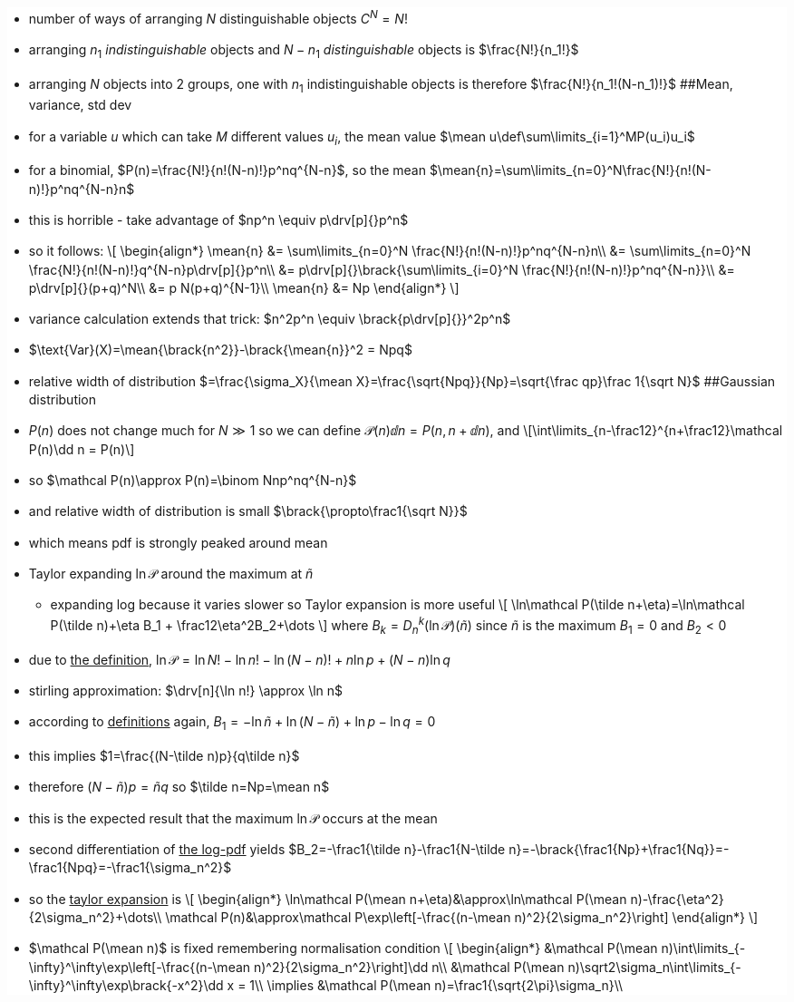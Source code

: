 - number of ways of arranging $N$ distinguishable objects $C^N=N!$
- arranging $n_1$ _indistinguishable_ objects and $N-n_1$ _distinguishable_ objects is $\frac{N!}{n_1!}$
- arranging $N$ objects into 2 groups, one with $n_1$ indistinguishable objects is therefore $\frac{N!}{n_1!(N-n_1)!}$
##Mean, variance, std dev

- for a variable $u$ which can take $M$ different values $u_i$, the mean value $\mean u\def\sum\limits_{i=1}^MP(u_i)u_i$
- for a binomial, $P(n)=\frac{N!}{n!(N-n)!}p^nq^{N-n}$, so the mean $\mean{n}=\sum\limits_{n=0}^N\frac{N!}{n!(N-n)!}p^nq^{N-n}n$
- this is horrible - take advantage of $np^n \equiv p\drv[p]{}p^n$
- so it follows:
\\[
\begin{align\*}
\mean{n} &= \sum\limits_{n=0}^N \frac{N!}{n!(N-n)!}p^nq^{N-n}n\\\\
             &= \sum\limits_{n=0}^N \frac{N!}{n!(N-n)!}q^{N-n}p\drv[p]{}p^n\\\\
             &= p\drv[p]{}\brack{\sum\limits_{i=0}^N \frac{N!}{n!(N-n)!}p^nq^{N-n}}\\\\
             &= p\drv[p]{}(p+q)^N\\\\
             &= p N(p+q)^{N-1}\\\\
\mean{n} &= Np
\end{align\*}
\\]
- variance calculation extends that trick: $n^2p^n \equiv \brack{p\drv[p]{}}^2p^n$
- $\text{Var}(X)=\mean{\brack{n^2}}-\brack{\mean{n}}^2 = Npq$
- relative width of distribution $=\frac{\sigma_X}{\mean X}=\frac{\sqrt{Npq}}{Np}=\sqrt{\frac qp}\frac 1{\sqrt N}$
##Gaussian distribution
- $P(n)$ does not change much for $N\gg1$ so we can define $\mathcal P(n)\dd n=P(n, n+\dd n)$, and \\[\int\limits_{n-\frac12}^{n+\frac12}\mathcal P(n)\dd n = P(n)\\]
- so <a name="binom-pdf-def"></a> $\mathcal P(n)\approx P(n)=\binom Nnp^nq^{N-n}$
- and relative width of distribution is small $\brack{\propto\frac1{\sqrt N}}$
- which means pdf is strongly peaked around mean
- Taylor expanding $\ln\mathcal P$ around the maximum at $\tilde n$
    + expanding log because it varies slower so Taylor expansion is more useful
<a name="ln-pdf-taylor"></a>\\[
    \ln\mathcal P(\tilde n+\eta)=\ln\mathcal P(\tilde n)+\eta B_1 + \frac12\eta^2B_2+\dots
\\]
where <a name="taylor-coeffs"></a>$B_k=D_n^k(\ln\mathcal P)(\tilde n)$
since $\tilde{n}$ is the maximum $B_1=0$ and $B_2<0$
- due to [the definition](#binom-pdf-def), <a name="ln-pdf-def"></a>$\ln\mathcal P=\ln N!-\ln n!-\ln(N-n)!+n\ln p+(N-n)\ln q$
- stirling approximation: $\drv[n]{\ln n!} \approx \ln n$
- according to [definitions](#taylor-coeffs) again, $B_1=-\ln\tilde n+\ln(N-\tilde n)+\ln p-\ln q=0$
- this implies $1=\frac{(N-\tilde n)p}{q\tilde n}$
- therefore $(N-\tilde n)p=\tilde nq$ so $\tilde n=Np=\mean n$
- this is the expected result that the maximum $\ln\mathcal P$ occurs at the mean
- second differentiation of [the log-pdf](#ln-pdf-def) yields $B_2=-\frac1{\tilde n}-\frac1{N-\tilde n}=-\brack{\frac1{Np}+\frac1{Nq}}=-\frac1{Npq}=-\frac1{\sigma_n^2}$
- so the [taylor expansion](#ln-pdf-taylor) is
\\[
\begin{align\*}
    \ln\mathcal P(\mean n+\eta)&\approx\ln\mathcal P(\mean n)-\frac{\eta^2}{2\sigma_n^2}+\dots\\\\
    \mathcal P(n)&\approx\mathcal P\exp\left[-\frac{(n-\mean n)^2}{2\sigma_n^2}\right]
\end{align\*}
\\]
- $\mathcal P(\mean n)$ is fixed remembering normalisation condition
\\[
\begin{align\*}
    &\mathcal P(\mean n)\int\limits_{-\infty}^\infty\exp\left[-\frac{(n-\mean n)^2}{2\sigma_n^2}\right]\dd n\\\\
    &\mathcal P(\mean n)\sqrt2\sigma_n\int\limits_{-\infty}^\infty\exp\brack{-x^2}\dd x = 1\\\\
    \implies &\mathcal P(\mean n)=\frac1{\sqrt{2\pi}\sigma_n}\\\\
